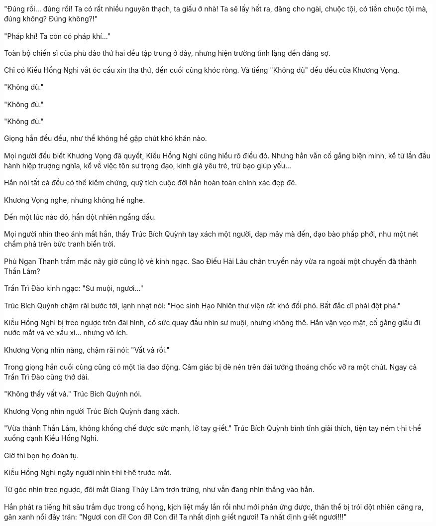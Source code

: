 "Đúng rồi... đúng rồi! Ta có rất nhiều nguyên thạch, ta giấu ở nhà! Ta sẽ lấy hết ra, dâng cho ngài, chuộc tội, có tiền chuộc tội mà, đúng không? Đúng không?!"

"Pháp khí! Ta còn có pháp khí..."

Toàn bộ chiến sĩ của phù đảo thứ hai đều tập trung ở đây, nhưng hiện trường tĩnh lặng đến đáng sợ.

Chỉ có Kiều Hồng Nghi vắt óc cầu xin tha thứ, đến cuối cùng khóc ròng. Và tiếng "Không đủ" đều đều của Khương Vọng.

"Không đủ."

"Không đủ."

"Không đủ."

Giọng hắn đều đều, như thể không hề gặp chút khó khăn nào.

Mọi người đều biết Khương Vọng đã quyết, Kiều Hồng Nghi cũng hiểu rõ điều đó. Nhưng hắn vẫn cố gắng biện minh, kể từ lần đầu hành hiệp trượng nghĩa, kể về việc tôn sư trọng đạo, kính già yêu trẻ, trừ bạo giúp yếu...

Hắn nói tất cả đều có thể kiểm chứng, quỹ tích cuộc đời hắn hoàn toàn chính xác đẹp đẽ.

Khương Vọng nghe, nhưng không hề nghe.

Đến một lúc nào đó, hắn đột nhiên ngẩng đầu.

Mọi người nhìn theo ánh mắt hắn, thấy Trúc Bích Quỳnh tay xách một người, đạp mây mà đến, đạo bào phấp phới, như một nét chấm phá trên bức tranh biển trời.

Phù Ngạn Thanh trầm mặc nãy giờ cũng lộ vẻ kinh ngạc. Sao Điếu Hải Lâu chân truyền này vừa ra ngoài một chuyến đã thành Thần Lâm?

Trần Trì Đào kinh ngạc: "Sư muội, ngươi..."

Trúc Bích Quỳnh chậm rãi bước tới, lạnh nhạt nói: "Học sinh Hạo Nhiên thư viện rất khó đối phó. Bất đắc dĩ phải đột phá."

Kiều Hồng Nghi bị treo ngược trên đài hình, cố sức quay đầu nhìn sư muội, nhưng không thể. Hắn vặn vẹo mặt, cố gắng giấu đi nước mắt và vẻ xấu xí... nhưng vô ích.

Khương Vọng nhìn nàng, chậm rãi nói: "Vất vả rồi."

Trong giọng hắn cuối cùng cũng có một tia dao động. Cảm giác bị đè nén trên đài tướng thoáng chốc vỡ ra một chút. Ngay cả Trần Trì Đào cũng thở dài.

"Không thấy vất vả." Trúc Bích Quỳnh nói.

Khương Vọng nhìn người Trúc Bích Quỳnh đang xách.

"Vừa thành Thần Lâm, không khống chế được sức mạnh, lỡ tay g·iết." Trúc Bích Quỳnh bình tĩnh giải thích, tiện tay ném t·hi t·hể xuống cạnh Kiều Hồng Nghi.

Giờ thì bọn họ đoàn tụ.

Kiều Hồng Nghi ngây người nhìn t·hi t·hể trước mắt.

Từ góc nhìn treo ngược, đôi mắt Giang Thúy Lâm trợn trừng, như vẫn đang nhìn thẳng vào hắn.

Hắn phát ra tiếng hít sâu trầm đục trong cổ họng, kịch liệt mấy lần rồi như mới phản ứng được, thân thể bị trói đột nhiên căng ra, gân xanh nổi đầy trán: "Ngươi con đĩ! Con đĩ! Con đĩ! Ta nhất định g·iết ngươi! Ta nhất định g·iết ngươi!!!"

